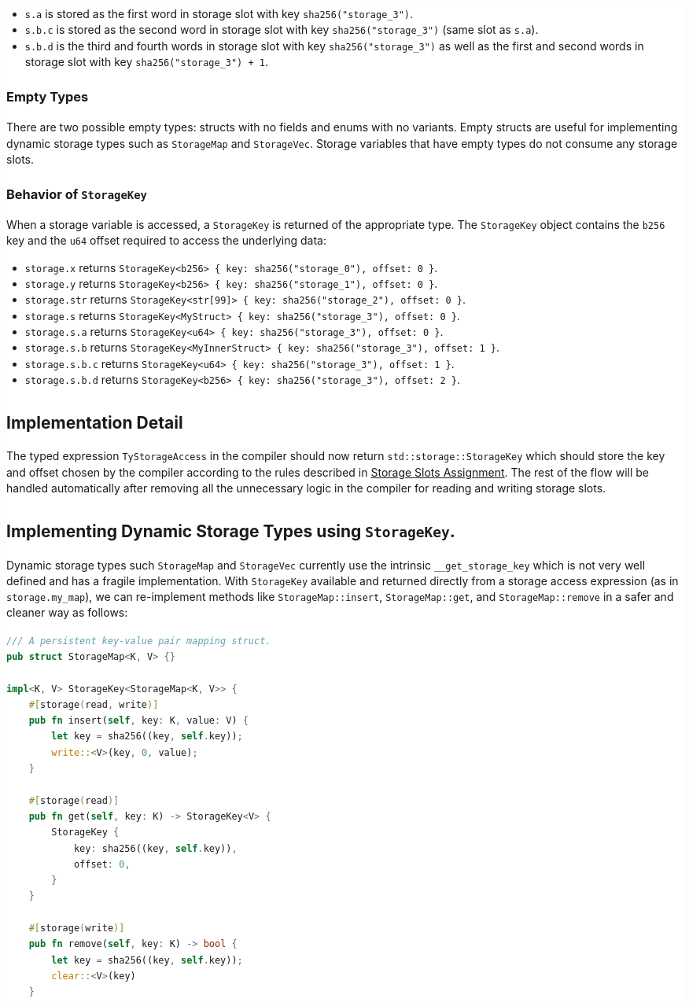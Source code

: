 - `s.a` is stored as the first word in storage slot with key `sha256("storage_3")`.
- `s.b.c` is stored as the second word in storage slot with key `sha256("storage_3")` (same slot as `s.a`).
- `s.b.d` is the third and fourth words in storage slot with key `sha256("storage_3")` as well as the first and second words in storage slot with key `sha256("storage_3") + 1`.

### Empty Types

There are two possible empty types: structs with no fields and enums with no variants. Empty structs are useful for implementing dynamic storage types such as `StorageMap` and `StorageVec`. Storage variables that have empty types do not consume any storage slots.

### Behavior of `StorageKey`

When a storage variable is accessed, a `StorageKey` is returned of the appropriate type. The `StorageKey` object contains the `b256` key and the `u64` offset required to access the underlying data:

- `storage.x` returns `StorageKey<b256> { key: sha256("storage_0"), offset: 0 }`.
- `storage.y` returns `StorageKey<b256> { key: sha256("storage_1"), offset: 0 }`.
- `storage.str` returns `StorageKey<str[99]> { key: sha256("storage_2"), offset: 0 }`.
- `storage.s` returns `StorageKey<MyStruct> { key: sha256("storage_3"), offset: 0 }`.
- `storage.s.a` returns `StorageKey<u64> { key: sha256("storage_3"), offset: 0 }`.
- `storage.s.b` returns `StorageKey<MyInnerStruct> { key: sha256("storage_3"), offset: 1 }`.
- `storage.s.b.c` returns `StorageKey<u64> { key: sha256("storage_3"), offset: 1 }`.
- `storage.s.b.d` returns `StorageKey<b256> { key: sha256("storage_3"), offset: 2 }`.

## Implementation Detail

The typed expression `TyStorageAccess` in the compiler should now return `std::storage::StorageKey` which should store the key and offset chosen by the compiler according to the rules described in [Storage Slots Assignment](#storage-slot-assignment). The rest of the flow will be handled automatically after removing all the unnecessary logic in the compiler for reading and writing storage slots.

## Implementing Dynamic Storage Types using `StorageKey`.

Dynamic storage types such `StorageMap` and `StorageVec` currently use the intrinsic `__get_storage_key` which is not very well defined and has a fragile implementation. With `StorageKey` available and returned directly from a storage access expression (as in `storage.my_map`), we can re-implement methods like `StorageMap::insert`, `StorageMap::get`, and `StorageMap::remove` in a safer and cleaner way as follows:

```rust
/// A persistent key-value pair mapping struct.
pub struct StorageMap<K, V> {}

impl<K, V> StorageKey<StorageMap<K, V>> {
    #[storage(read, write)]
    pub fn insert(self, key: K, value: V) {
        let key = sha256((key, self.key));
        write::<V>(key, 0, value);
    }

    #[storage(read)]
    pub fn get(self, key: K) -> StorageKey<V> {
        StorageKey {
            key: sha256((key, self.key)),
            offset: 0,
        }
    }

    #[storage(write)]
    pub fn remove(self, key: K) -> bool {
        let key = sha256((key, self.key));
        clear::<V>(key)
    }
```

[summary]: #summary
[motivation]: #motivation
[guide-level-explanation]: #guide-level-explanation
[reference-level-explanation]: #reference-level-explanation
[drawbacks]: #drawbacks
[rationale-and-alternatives]: #rationale-and-alternatives
[prior-art]: #prior-art
[unresolved-questions]: #unresolved-questions
[future-possibilities]: #future-possibilities